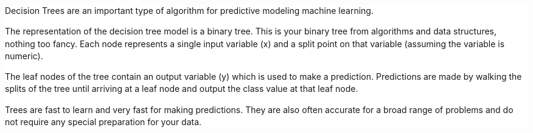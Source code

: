 
Decision Trees are an important type of algorithm for predictive modeling machine learning.

The representation of the decision tree model is a binary tree. This is your binary tree from algorithms and data structures, nothing too fancy. Each node represents a single input variable (x) and a split point on that variable (assuming the variable is numeric).

The leaf nodes of the tree contain an output variable (y) which is used to make a prediction.  Predictions are made by walking the splits of the tree until arriving at a leaf node and output the class value at that leaf node.

Trees are fast to learn and very fast for making predictions. They are also often accurate for a broad range of problems and do not require any special preparation for your data.


















































